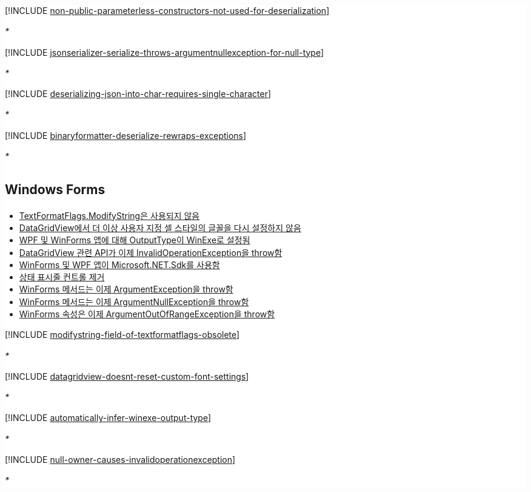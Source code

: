 [!INCLUDE [non-public-parameterless-constructors-not-used-for-deserialization](../../../includes/core-changes/serialization/5.0/non-public-parameterless-constructors-not-used-for-deserialization.md)]

_*_

[!INCLUDE [jsonserializer-serialize-throws-argumentnullexception-for-null-type](../../../includes/core-changes/serialization/5.0/jsonserializer-serialize-throws-argumentnullexception-for-null-type.md)]

_*_

[!INCLUDE [deserializing-json-into-char-requires-single-character](../../../includes/core-changes/serialization/5.0/deserializing-json-into-char-requires-single-character.md)]

_*_

[!INCLUDE [binaryformatter-deserialize-rewraps-exceptions](../../../includes/core-changes/serialization/5.0/binaryformatter-deserialize-rewraps-exceptions.md)]

_*_

## <a name="windows-forms"></a>Windows Forms

- [TextFormatFlags.ModifyString은 사용되지 않음](#textformatflagsmodifystring-is-obsolete)
- [DataGridView에서 더 이상 사용자 지정 셀 스타일의 글꼴을 다시 설정하지 않음](#datagridview-no-longer-resets-fonts-for-customized-cell-styles)
- [WPF 및 WinForms 앱에 대해 OutputType이 WinExe로 설정됨](#outputtype-set-to-winexe-for-wpf-and-winforms-apps)
- [DataGridView 관련 API가 이제 InvalidOperationException을 throw함](#datagridview-related-apis-now-throw-invalidoperationexception)
- [WinForms 및 WPF 앱이 Microsoft.NET.Sdk를 사용함](#winforms-and-wpf-apps-use-microsoftnetsdk)
- [상태 표시줄 컨트롤 제거](#removed-status-bar-controls)
- [WinForms 메서드는 이제 ArgumentException을 throw함](#winforms-methods-now-throw-argumentexception)
- [WinForms 메서드는 이제 ArgumentNullException을 throw함](#winforms-methods-now-throw-argumentnullexception)
- [WinForms 속성은 이제 ArgumentOutOfRangeException을 throw함](#winforms-properties-now-throw-argumentoutofrangeexception)

[!INCLUDE [modifystring-field-of-textformatflags-obsolete](../../../includes/core-changes/windowsforms/5.0/modifystring-field-of-textformatflags-obsolete.md)]

_*_

[!INCLUDE [datagridview-doesnt-reset-custom-font-settings](../../../includes/core-changes/windowsforms/5.0/datagridview-doesnt-reset-custom-font-settings.md)]

_*_

[!INCLUDE [automatically-infer-winexe-output-type](../../../includes/core-changes/windowsforms/5.0/automatically-infer-winexe-output-type.md)]

_*_

[!INCLUDE [null-owner-causes-invalidoperationexception](../../../includes/core-changes/windowsforms/5.0/null-owner-causes-invalidoperationexception.md)]

_*_
